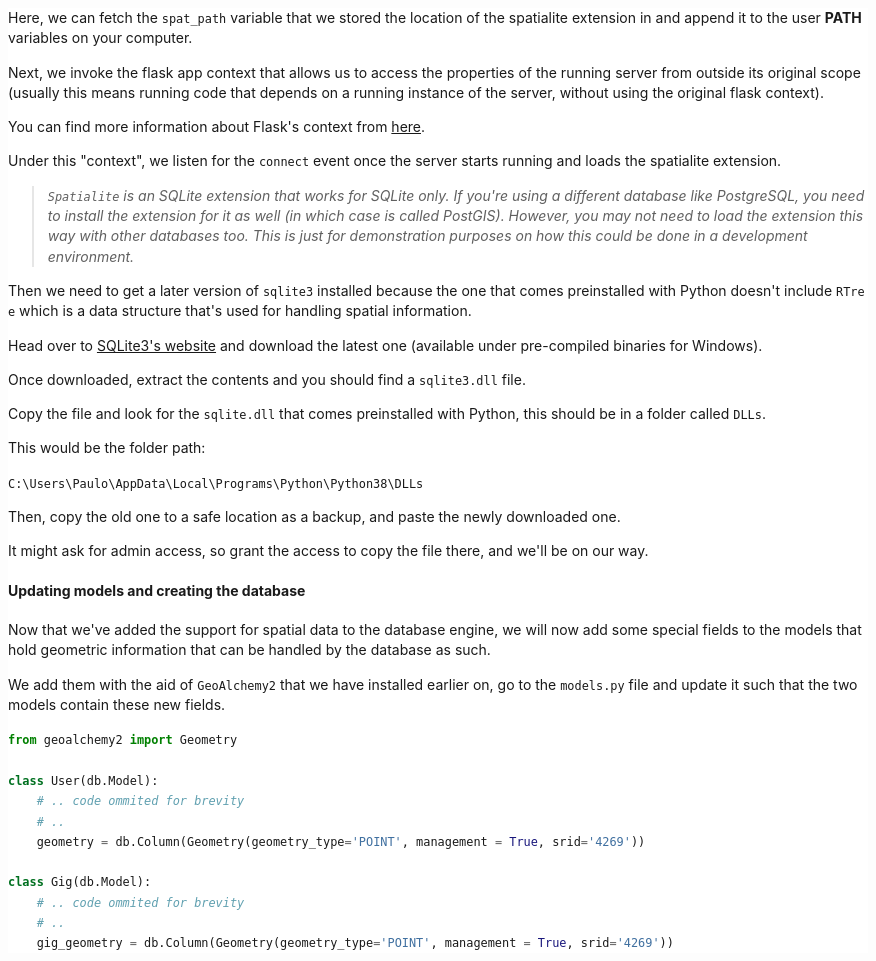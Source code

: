 Here, we can fetch the `spat_path` variable that we stored the location of the spatialite extension in and append it to the user **PATH** variables on your computer. 

Next, we invoke the flask app context that allows us to access the properties of the running server from outside its original scope (usually this means running code that depends on a running instance of the server, without using the original flask context).

You can find more information about Flask's context from [here](https://flask.palletsprojects.com/en/2.0.x/appcontext/). 

Under this "context", we listen for the `connect` event once the server starts running and loads the spatialite extension.

> *`Spatialite` is an SQLite extension that works for SQLite only. If you're using a different database like PostgreSQL, you need to install the extension for it as well (in which case is called PostGIS). However, you may not need to load the extension this way with other databases too. This is just for demonstration purposes on how this could be done in a development environment.*

Then we need to get a later version of `sqlite3` installed because the one that comes preinstalled with Python doesn't include `RTree` which is a data structure that's used for handling spatial information.

Head over to [SQLite3's website](https://sqlite.org/download.html) and download the latest one (available under pre-compiled binaries for Windows).

Once downloaded, extract the contents and you should find a `sqlite3.dll` file.

Copy the file and look for the `sqlite.dll` that comes preinstalled with Python, this should be in a folder called `DLLs`.

This would be the folder path:

```bash
C:\Users\Paulo\AppData\Local\Programs\Python\Python38\DLLs
```

Then, copy the old one to a safe location as a backup, and paste the newly downloaded one.

It might ask for admin access, so grant the access to copy the file there, and we'll be on our way.

#### Updating models and creating the database
Now that we've added the support for spatial data to the database engine, we will now add some special fields to the models that hold geometric information that can be handled by the database as such. 

We add them with the aid of `GeoAlchemy2` that we have installed earlier on, go to the `models.py` file and update it such that the two models contain these new fields.

```python
from geoalchemy2 import Geometry

class User(db.Model):
    # .. code ommited for brevity
    # ..
    geometry = db.Column(Geometry(geometry_type='POINT', management = True, srid='4269'))

class Gig(db.Model):
    # .. code ommited for brevity
    # ..
    gig_geometry = db.Column(Geometry(geometry_type='POINT', management = True, srid='4269'))
```
